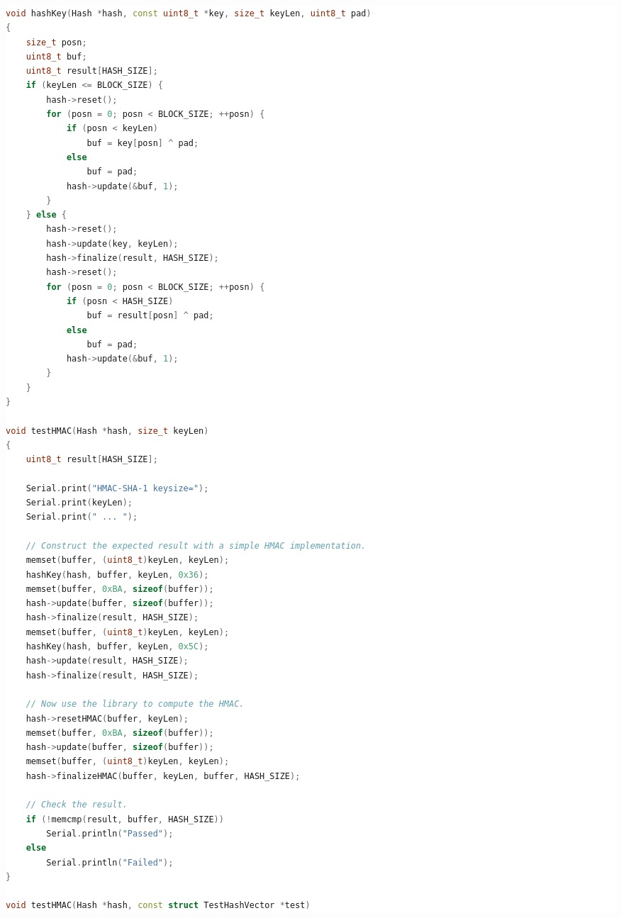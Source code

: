 ```c++
void hashKey(Hash *hash, const uint8_t *key, size_t keyLen, uint8_t pad)
{
    size_t posn;
    uint8_t buf;
    uint8_t result[HASH_SIZE];
    if (keyLen <= BLOCK_SIZE) {
        hash->reset();
        for (posn = 0; posn < BLOCK_SIZE; ++posn) {
            if (posn < keyLen)
                buf = key[posn] ^ pad;
            else
                buf = pad;
            hash->update(&buf, 1);
        }
    } else {
        hash->reset();
        hash->update(key, keyLen);
        hash->finalize(result, HASH_SIZE);
        hash->reset();
        for (posn = 0; posn < BLOCK_SIZE; ++posn) {
            if (posn < HASH_SIZE)
                buf = result[posn] ^ pad;
            else
                buf = pad;
            hash->update(&buf, 1);
        }
    }
}

void testHMAC(Hash *hash, size_t keyLen)
{
    uint8_t result[HASH_SIZE];

    Serial.print("HMAC-SHA-1 keysize=");
    Serial.print(keyLen);
    Serial.print(" ... ");

    // Construct the expected result with a simple HMAC implementation.
    memset(buffer, (uint8_t)keyLen, keyLen);
    hashKey(hash, buffer, keyLen, 0x36);
    memset(buffer, 0xBA, sizeof(buffer));
    hash->update(buffer, sizeof(buffer));
    hash->finalize(result, HASH_SIZE);
    memset(buffer, (uint8_t)keyLen, keyLen);
    hashKey(hash, buffer, keyLen, 0x5C);
    hash->update(result, HASH_SIZE);
    hash->finalize(result, HASH_SIZE);

    // Now use the library to compute the HMAC.
    hash->resetHMAC(buffer, keyLen);
    memset(buffer, 0xBA, sizeof(buffer));
    hash->update(buffer, sizeof(buffer));
    memset(buffer, (uint8_t)keyLen, keyLen);
    hash->finalizeHMAC(buffer, keyLen, buffer, HASH_SIZE);

    // Check the result.
    if (!memcmp(result, buffer, HASH_SIZE))
        Serial.println("Passed");
    else
        Serial.println("Failed");
}

void testHMAC(Hash *hash, const struct TestHashVector *test)
```